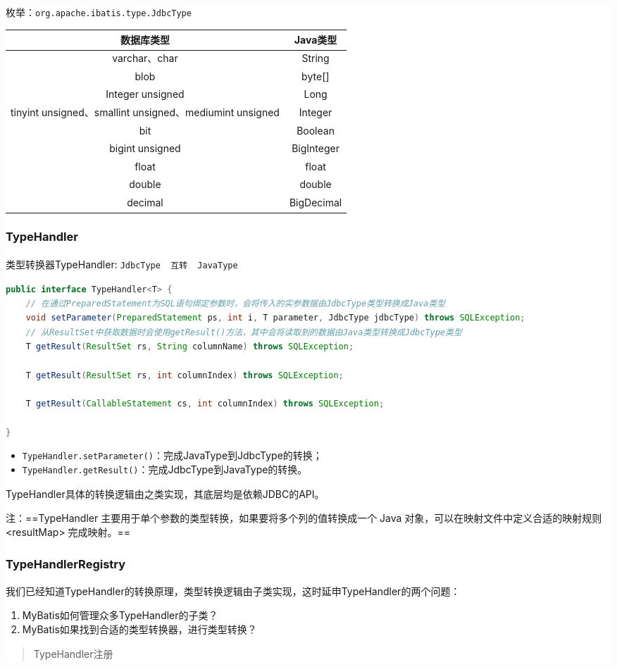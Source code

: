 枚举：`org.apache.ibatis.type.JdbcType`

|                       数据库类型                        |  Java类型  |
| :-----------------------------------------------------: | :--------: |
|                      varchar、char                      |   String   |
|                          blob                           |   byte[]   |
|                    Integer unsigned                     |    Long    |
| tinyint unsigned、smallint unsigned、mediumint unsigned |  Integer   |
|                           bit                           |  Boolean   |
|                     bigint unsigned                     | BigInteger |
|                          float                          |   float    |
|                         double                          |   double   |
|                         decimal                         | BigDecimal |

### TypeHandler

类型转换器TypeHandler: `JdbcType  互转  JavaType`

```java
public interface TypeHandler<T> {
    // 在通过PreparedStatement为SQL语句绑定参数时，会将传入的实参数据由JdbcType类型转换成Java类型
    void setParameter(PreparedStatement ps, int i, T parameter, JdbcType jdbcType) throws SQLException;
	// 从ResultSet中获取数据时会使用getResult()方法，其中会将读取到的数据由Java类型转换成JdbcType类型
    T getResult(ResultSet rs, String columnName) throws SQLException;

    T getResult(ResultSet rs, int columnIndex) throws SQLException;

    T getResult(CallableStatement cs, int columnIndex) throws SQLException;

}
```

- `TypeHandler.setParameter()`：完成JavaType到JdbcType的转换；
- `TypeHandler.getResult()`：完成JdbcType到JavaType的转换。

TypeHandler具体的转换逻辑由之类实现，其底层均是依赖JDBC的API。

注：==TypeHandler 主要用于单个参数的类型转换，如果要将多个列的值转换成一个 Java 对象，可以在映射文件中定义合适的映射规则 &lt;resultMap&gt; 完成映射。==

### TypeHandlerRegistry

我们已经知道TypeHandler的转换原理，类型转换逻辑由子类实现，这时延申TypeHandler的两个问题：

1. MyBatis如何管理众多TypeHandler的子类？
2. MyBatis如果找到合适的类型转换器，进行类型转换？

> TypeHandler注册
